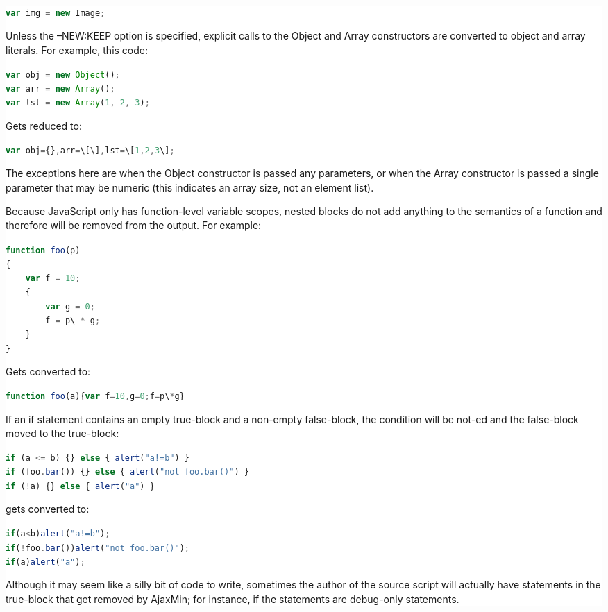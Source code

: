 ```js
var img = new Image;
```

Unless the –NEW:KEEP option is specified, explicit calls to the Object and Array constructors are converted to object and array literals. For example, this code:

```js
var obj = new Object();
var arr = new Array();
var lst = new Array(1, 2, 3);
```

Gets reduced to:

```js
var obj={},arr=\[\],lst=\[1,2,3\];
```

The exceptions here are when the Object constructor is passed any parameters, or when the Array constructor is passed a single parameter that may be numeric (this indicates an array size, not an element list).

Because JavaScript only has function-level variable scopes, nested blocks do not add anything to the semantics of a function and therefore will be removed from the output. For example:

```js
function foo(p)
{
    var f = 10;
    {
        var g = 0;
        f = p\ * g;
    }
}
```
Gets converted to:

```js
function foo(a){var f=10,g=0;f=p\*g}
```

If an if statement contains an empty true-block and a non-empty false-block, the condition will be not-ed and the false-block moved to the true-block:

```js
if (a <= b) {} else { alert("a!=b") }
if (foo.bar()) {} else { alert("not foo.bar()") }
if (!a) {} else { alert("a") }
```

gets converted to:

```js
if(a<b)alert("a!=b");
if(!foo.bar())alert("not foo.bar()");
if(a)alert("a");
```

Although it may seem like a silly bit of code to write, sometimes the author of the source script will actually have statements in the true-block that get removed by AjaxMin; for instance, if the statements are debug-only statements.
